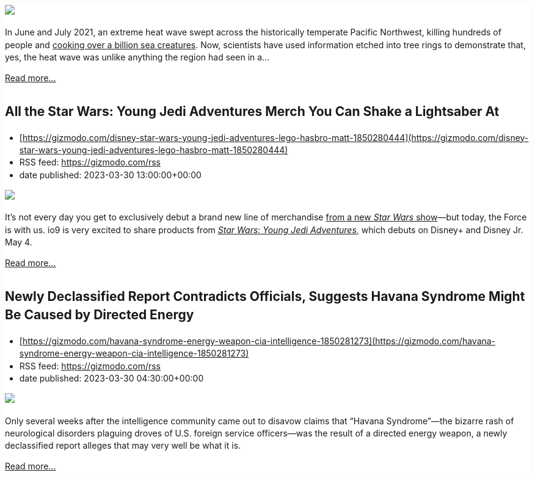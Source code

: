 <img class="type:primaryImage" src="https://i.kinja-img.com/gawker-media/image/upload/s--pvRbNSim--/c_fit,fl_progressive,q_80,w_636/d09e391c0c1b38157911e8515da5e6d0.jpg" /><p>In June and July 2021, an extreme heat wave swept across the historically temperate Pacific Northwest, killing hundreds of people and <a href="https://gizmodo.com/an-estimated-1-billion-sea-creatures-cooked-to-death-in-1847244037">cooking over a billion sea creatures</a>. Now, scientists have used information etched into tree rings to demonstrate that, yes, the heat wave was unlike anything the region had seen in  a…</p><p><a href="https://gizmodo.com/2021-pacific-northwest-heat-wave-tree-rings-science-1850280268">Read more...</a></p>

## All the Star Wars: Young Jedi Adventures Merch You Can Shake a Lightsaber At
 - [https://gizmodo.com/disney-star-wars-young-jedi-adventures-lego-hasbro-matt-1850280444](https://gizmodo.com/disney-star-wars-young-jedi-adventures-lego-hasbro-matt-1850280444)
 - RSS feed: https://gizmodo.com/rss
 - date published: 2023-03-30 13:00:00+00:00

<img class="type:primaryImage" src="https://i.kinja-img.com/gawker-media/image/upload/s--pu_XDs93--/c_fit,fl_progressive,q_80,w_636/12d3a7e1552535e667d772a4a09e7b5a.jpg" /><p>It’s not every day you get to exclusively debut a brand new line of merchandise <a href="https://gizmodo.com/one-of-the-coolest-new-mandalorian-characters-no-not-1840007543">from a new <em>Star Wars</em> show</a>—but today, the Force is with us. io9 is very excited to share products from <a href="https://gizmodo.com/star-wars-jedi-adventures-disney-high-republic-yoda-1850268897"><em>Star Wars: Young Jedi Adventures,</em></a> which debuts on Disney+ and Disney Jr. May 4. </p><p><a href="https://gizmodo.com/disney-star-wars-young-jedi-adventures-lego-hasbro-matt-1850280444">Read more...</a></p>

## Newly Declassified Report Contradicts Officials, Suggests Havana Syndrome Might Be Caused by Directed Energy
 - [https://gizmodo.com/havana-syndrome-energy-weapon-cia-intelligence-1850281273](https://gizmodo.com/havana-syndrome-energy-weapon-cia-intelligence-1850281273)
 - RSS feed: https://gizmodo.com/rss
 - date published: 2023-03-30 04:30:00+00:00

<img class="type:primaryImage" src="https://i.kinja-img.com/gawker-media/image/upload/s---fdgJ36n--/c_fit,fl_progressive,q_80,w_636/b73508a7b6003a03585e139a42dac7e0.jpg" /><p>Only several weeks after the intelligence community came out to disavow claims that “Havana Syndrome”—the bizarre rash of neurological disorders plaguing droves of U.S. foreign service officers—was the result of a directed energy weapon, a newly declassified report alleges that may very well be what it is.</p><p><a href="https://gizmodo.com/havana-syndrome-energy-weapon-cia-intelligence-1850281273">Read more...</a></p>

